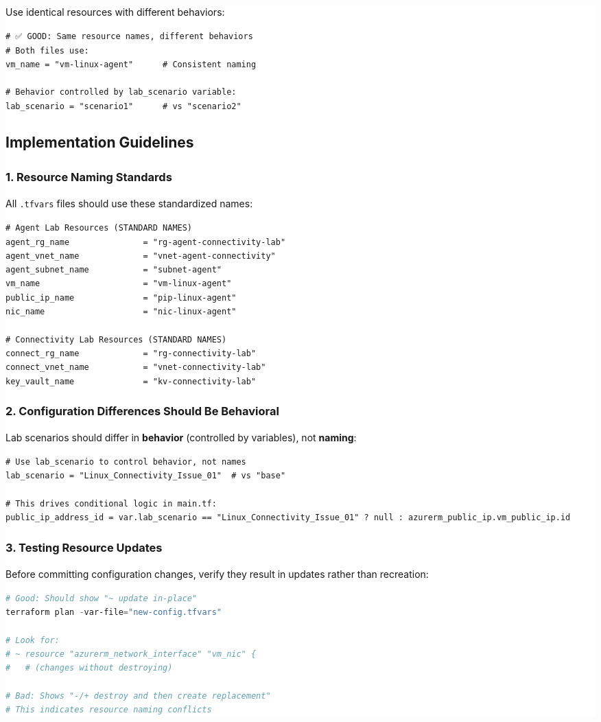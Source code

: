 Use identical resources with different behaviors:
```hcl
# ✅ GOOD: Same resource names, different behaviors
# Both files use:
vm_name = "vm-linux-agent"      # Consistent naming

# Behavior controlled by lab_scenario variable:
lab_scenario = "scenario1"      # vs "scenario2"
```

## Implementation Guidelines

### **1. Resource Naming Standards**

All `.tfvars` files should use these standardized names:

```hcl
# Agent Lab Resources (STANDARD NAMES)
agent_rg_name               = "rg-agent-connectivity-lab"
agent_vnet_name             = "vnet-agent-connectivity" 
agent_subnet_name           = "subnet-agent"
vm_name                     = "vm-linux-agent"
public_ip_name              = "pip-linux-agent"
nic_name                    = "nic-linux-agent"

# Connectivity Lab Resources (STANDARD NAMES)
connect_rg_name             = "rg-connectivity-lab"
connect_vnet_name           = "vnet-connectivity-lab"
key_vault_name              = "kv-connectivity-lab"
```

### **2. Configuration Differences Should Be Behavioral**

Lab scenarios should differ in **behavior** (controlled by variables), not **naming**:

```hcl
# Use lab_scenario to control behavior, not names
lab_scenario = "Linux_Connectivity_Issue_01"  # vs "base"

# This drives conditional logic in main.tf:
public_ip_address_id = var.lab_scenario == "Linux_Connectivity_Issue_01" ? null : azurerm_public_ip.vm_public_ip.id
```

### **3. Testing Resource Updates**

Before committing configuration changes, verify they result in updates rather than recreation:

```powershell
# Good: Should show "~ update in-place"
terraform plan -var-file="new-config.tfvars"

# Look for:
# ~ resource "azurerm_network_interface" "vm_nic" {
#   # (changes without destroying)

# Bad: Shows "-/+ destroy and then create replacement" 
# This indicates resource naming conflicts
```
